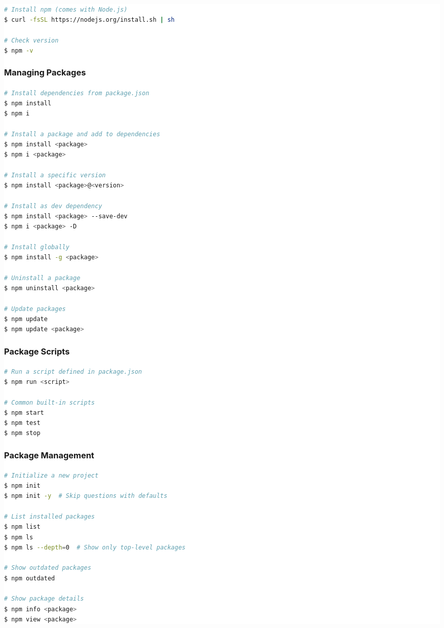 ```bash
# Install npm (comes with Node.js)
$ curl -fsSL https://nodejs.org/install.sh | sh

# Check version
$ npm -v
```

### Managing Packages
```bash
# Install dependencies from package.json
$ npm install
$ npm i

# Install a package and add to dependencies
$ npm install <package>
$ npm i <package>

# Install a specific version
$ npm install <package>@<version>

# Install as dev dependency
$ npm install <package> --save-dev
$ npm i <package> -D

# Install globally
$ npm install -g <package>

# Uninstall a package
$ npm uninstall <package>

# Update packages
$ npm update
$ npm update <package>
```

### Package Scripts
```bash
# Run a script defined in package.json
$ npm run <script>

# Common built-in scripts
$ npm start
$ npm test
$ npm stop
```

### Package Management
```bash
# Initialize a new project
$ npm init
$ npm init -y  # Skip questions with defaults

# List installed packages
$ npm list
$ npm ls
$ npm ls --depth=0  # Show only top-level packages

# Show outdated packages
$ npm outdated

# Show package details
$ npm info <package>
$ npm view <package>
```
